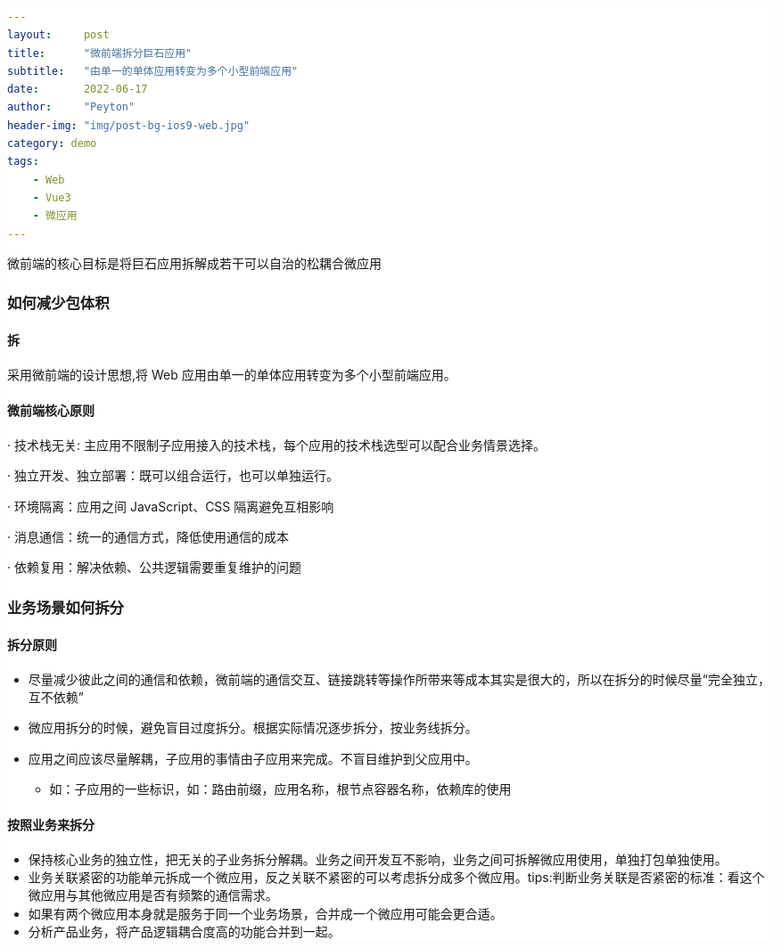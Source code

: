 ```yaml
---
layout:     post
title:      "微前端拆分巨石应用"
subtitle:   "由单一的单体应用转变为多个小型前端应用"
date:       2022-06-17
author:     "Peyton"
header-img: "img/post-bg-ios9-web.jpg"
category: demo
tags:
    - Web
    - Vue3
    - 微应用
---
```


微前端的核心目标是将巨石应用拆解成若干可以自治的松耦合微应用



### 如何减少包体积

#### 拆

采用微前端的设计思想,将 Web 应用由单一的单体应用转变为多个小型前端应用。

#### 微前端核心原则

· 技术栈无关: 主应用不限制子应用接入的技术栈，每个应用的技术栈选型可以配合业务情景选择。

· 独立开发、独立部署：既可以组合运行，也可以单独运行。

· 环境隔离：应用之间 JavaScript、CSS 隔离避免互相影响

· 消息通信：统一的通信方式，降低使用通信的成本

· 依赖复用：解决依赖、公共逻辑需要重复维护的问题

### 业务场景如何拆分

#### 拆分原则

-   尽量减少彼此之间的通信和依赖，微前端的通信交互、链接跳转等操作所带来等成本其实是很大的，所以在拆分的时候尽量“完全独立，互不依赖”

-   微应用拆分的时候，避免盲目过度拆分。根据实际情况逐步拆分，按业务线拆分。

-   应用之间应该尽量解耦，子应用的事情由子应用来完成。不盲目维护到父应用中。

    -   如：子应用的一些标识，如：路由前缀，应用名称，根节点容器名称，依赖库的使用

#### 按照业务来拆分

-   保持核心业务的独立性，把无关的子业务拆分解耦。业务之间开发互不影响，业务之间可拆解微应用使用，单独打包单独使用。
-   业务关联紧密的功能单元拆成一个微应用，反之关联不紧密的可以考虑拆分成多个微应用。tips:判断业务关联是否紧密的标准：看这个微应用与其他微应用是否有频繁的通信需求。
-   如果有两个微应用本身就是服务于同一个业务场景，合并成一个微应用可能会更合适。
-   分析产品业务，将产品逻辑耦合度高的功能合并到一起。
